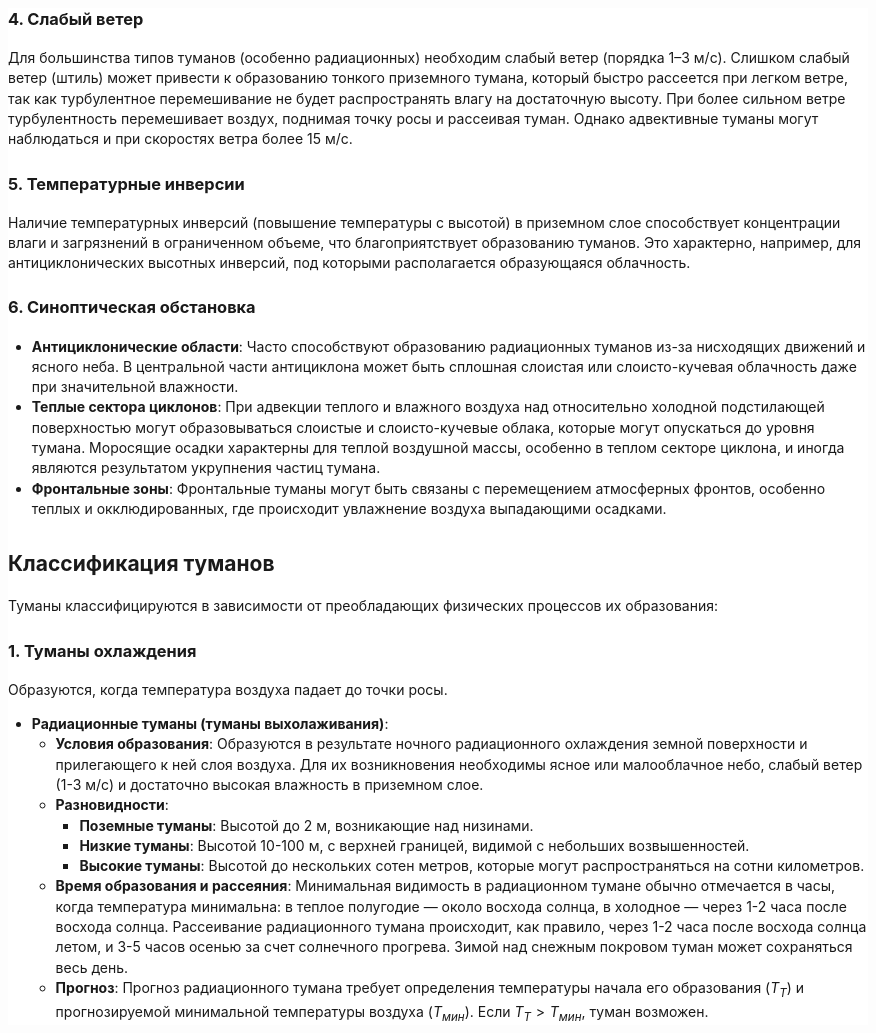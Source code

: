 ### 4. Слабый ветер

Для большинства типов туманов (особенно радиационных) необходим слабый ветер (порядка 1–3 м/с). Слишком слабый ветер (штиль) может привести к образованию тонкого приземного тумана, который быстро рассеется при легком ветре, так как турбулентное перемешивание не будет распространять влагу на достаточную высоту. При более сильном ветре турбулентность перемешивает воздух, поднимая точку росы и рассеивая туман. Однако адвективные туманы могут наблюдаться и при скоростях ветра более 15 м/с.

### 5. Температурные инверсии

Наличие температурных инверсий (повышение температуры с высотой) в приземном слое способствует концентрации влаги и загрязнений в ограниченном объеме, что благоприятствует образованию туманов. Это характерно, например, для антициклонических высотных инверсий, под которыми располагается образующаяся облачность.

### 6. Синоптическая обстановка

* **Антициклонические области**: Часто способствуют образованию радиационных туманов из-за нисходящих движений и ясного неба. В центральной части антициклона может быть сплошная слоистая или слоисто-кучевая облачность даже при значительной влажности.
* **Теплые сектора циклонов**: При адвекции теплого и влажного воздуха над относительно холодной подстилающей поверхностью могут образовываться слоистые и слоисто-кучевые облака, которые могут опускаться до уровня тумана. Моросящие осадки характерны для теплой воздушной массы, особенно в теплом секторе циклона, и иногда являются результатом укрупнения частиц тумана.
* **Фронтальные зоны**: Фронтальные туманы могут быть связаны с перемещением атмосферных фронтов, особенно теплых и окклюдированных, где происходит увлажнение воздуха выпадающими осадками.

## Классификация туманов

Туманы классифицируются в зависимости от преобладающих физических процессов их образования:

### 1. Туманы охлаждения

Образуются, когда температура воздуха падает до точки росы.

* **Радиационные туманы (туманы выхолаживания)**:
  * **Условия образования**: Образуются в результате ночного радиационного охлаждения земной поверхности и прилегающего к ней слоя воздуха. Для их возникновения необходимы ясное или малооблачное небо, слабый ветер (1-3 м/с) и достаточно высокая влажность в приземном слое.
  * **Разновидности**:
    * **Поземные туманы**: Высотой до 2 м, возникающие над низинами.
    * **Низкие туманы**: Высотой 10-100 м, с верхней границей, видимой с небольших возвышенностей.
    * **Высокие туманы**: Высотой до нескольких сотен метров, которые могут распространяться на сотни километров.
  * **Время образования и рассеяния**: Минимальная видимость в радиационном тумане обычно отмечается в часы, когда температура минимальна: в теплое полугодие — около восхода солнца, в холодное — через 1-2 часа после восхода солнца. Рассеивание радиационного тумана происходит, как правило, через 1-2 часа после восхода солнца летом, и 3-5 часов осенью за счет солнечного прогрева. Зимой над снежным покровом туман может сохраняться весь день.
  * **Прогноз**: Прогноз радиационного тумана требует определения температуры начала его образования ($T_T$) и прогнозируемой минимальной температуры воздуха ($T_{мин}$). Если $T_T > T_{мин}$, туман возможен.
